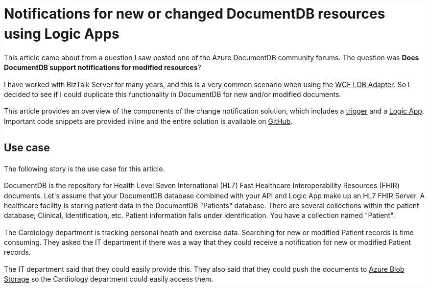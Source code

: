 <properties 
    pageTitle="DocumentDB change notifications using Logic Apps | Microsoft Azure" 
    description="." 
    keywords="change notification"
    services="documentdb" 
    authors="hedidin" 
    manager="jhubbard" 
    editor="mimig" 
    documentationCenter=""/>

<tags 
    ms.service="documentdb" 
    ms.workload="data-services" 
    ms.tgt_pltfrm="na" 
    ms.devlang="rest-api" 
    ms.topic="article" 
    ms.date="09/23/2016" 
    ms.author="b-hoedid"/>

# Notifications for new or changed DocumentDB resources using Logic Apps

This article came about from a question I saw posted one of the Azure DocumentDB community forums. The question was **Does DocumentDB support notifications for modified resources**?

I have worked with BizTalk Server for many years, and this is a very common scenario when using the [WCF LOB Adapter](https://msdn.microsoft.com/library/bb798128.aspx). So I decided to see if I could duplicate this functionality in DocumentDB for new and/or modified documents.

This article provides an overview of the components of the change notification solution, which includes a [trigger](documentdb-programming.md#trigger) and a [Logic App](../app-service-logic/app-service-logic-what-are-logic-apps.md). Important code snippets are provided inline and the entire solution is available on [GitHub](https://github.com/HEDIDIN/DocDbNotifications).

## Use case

The following story is the use case for this article.

DocumentDB is the repository for Health Level Seven International (HL7) Fast Healthcare Interoperability Resources (FHIR)  documents. Let's assume that your DocumentDB database combined with your API and Logic App make up an HL7 FHIR Server.  A healthcare facility is storing patient data in the DocumentDB "Patients" database. There are several collections within the patient database; Clinical, Identification, etc. Patient information falls under identification.  You have a collection named "Patient".

The Cardiology department is tracking personal heath and exercise data. Searching for new or modified Patient records is time consuming. They asked the IT department if there was a way that they could receive a notification for new or modified Patient records.  

The IT department said that they could easily provide this. They also said that they could push the documents to [Azure Blob Storage](https://azure.microsoft.com/services/storage/) so the Cardiology department could easily access them.

